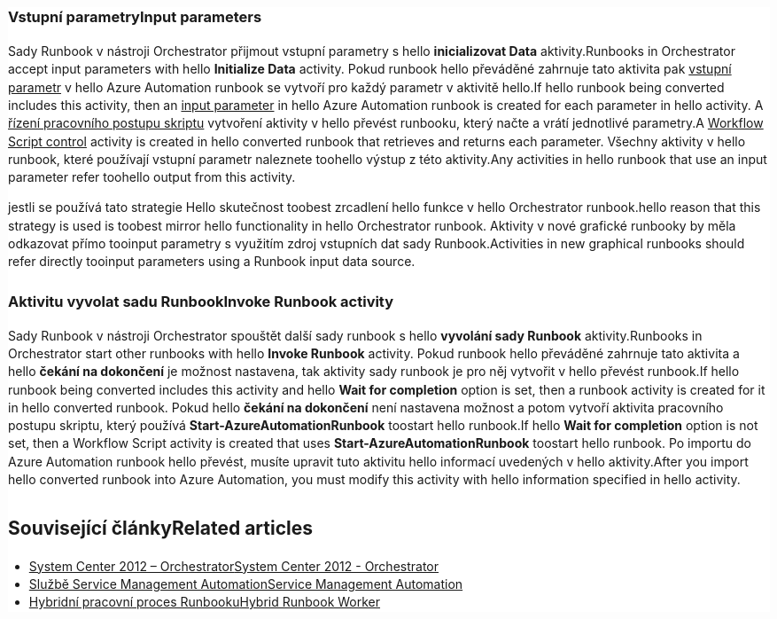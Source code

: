 ### <a name="input-parameters"></a><span data-ttu-id="0d70c-215">Vstupní parametry</span><span class="sxs-lookup"><span data-stu-id="0d70c-215">Input parameters</span></span>
<span data-ttu-id="0d70c-216">Sady Runbook v nástroji Orchestrator přijmout vstupní parametry s hello **inicializovat Data** aktivity.</span><span class="sxs-lookup"><span data-stu-id="0d70c-216">Runbooks in Orchestrator accept input parameters with hello **Initialize Data** activity.</span></span>  <span data-ttu-id="0d70c-217">Pokud runbook hello převáděné zahrnuje tato aktivita pak [vstupní parametr](automation-graphical-authoring-intro.md#runbook-input-and-output) v hello Azure Automation runbook se vytvoří pro každý parametr v aktivitě hello.</span><span class="sxs-lookup"><span data-stu-id="0d70c-217">If hello runbook being converted includes this activity, then an [input parameter](automation-graphical-authoring-intro.md#runbook-input-and-output) in hello Azure Automation runbook is created for each parameter in hello activity.</span></span>  <span data-ttu-id="0d70c-218">A [řízení pracovního postupu skriptu](automation-graphical-authoring-intro.md#activities) vytvoření aktivity v hello převést runbooku, který načte a vrátí jednotlivé parametry.</span><span class="sxs-lookup"><span data-stu-id="0d70c-218">A [Workflow Script control](automation-graphical-authoring-intro.md#activities) activity is created in hello converted runbook that retrieves and returns each parameter.</span></span>  <span data-ttu-id="0d70c-219">Všechny aktivity v hello runbook, které používají vstupní parametr naleznete toohello výstup z této aktivity.</span><span class="sxs-lookup"><span data-stu-id="0d70c-219">Any activities in hello runbook that use an input parameter refer toohello output from this activity.</span></span>

<span data-ttu-id="0d70c-220">jestli se používá tato strategie Hello skutečnost toobest zrcadlení hello funkce v hello Orchestrator runbook.</span><span class="sxs-lookup"><span data-stu-id="0d70c-220">hello reason that this strategy is used is toobest mirror hello functionality in hello Orchestrator runbook.</span></span>  <span data-ttu-id="0d70c-221">Aktivity v nové grafické runbooky by měla odkazovat přímo tooinput parametry s využitím zdroj vstupních dat sady Runbook.</span><span class="sxs-lookup"><span data-stu-id="0d70c-221">Activities in new graphical runbooks should refer directly tooinput parameters using a Runbook input data source.</span></span>

### <a name="invoke-runbook-activity"></a><span data-ttu-id="0d70c-222">Aktivitu vyvolat sadu Runbook</span><span class="sxs-lookup"><span data-stu-id="0d70c-222">Invoke Runbook activity</span></span>
<span data-ttu-id="0d70c-223">Sady Runbook v nástroji Orchestrator spouštět další sady runbook s hello **vyvolání sady Runbook** aktivity.</span><span class="sxs-lookup"><span data-stu-id="0d70c-223">Runbooks in Orchestrator start other runbooks with hello **Invoke Runbook** activity.</span></span> <span data-ttu-id="0d70c-224">Pokud runbook hello převáděné zahrnuje tato aktivita a hello **čekání na dokončení** je možnost nastavena, tak aktivity sady runbook je pro něj vytvořit v hello převést runbook.</span><span class="sxs-lookup"><span data-stu-id="0d70c-224">If hello runbook being converted includes this activity and hello **Wait for completion** option is set, then a runbook activity is created for it in hello converted runbook.</span></span>  <span data-ttu-id="0d70c-225">Pokud hello **čekání na dokončení** není nastavena možnost a potom vytvoří aktivita pracovního postupu skriptu, který používá **Start-AzureAutomationRunbook** toostart hello runbook.</span><span class="sxs-lookup"><span data-stu-id="0d70c-225">If hello **Wait for completion** option is not set, then a Workflow Script activity is created that uses **Start-AzureAutomationRunbook** toostart hello runbook.</span></span>  <span data-ttu-id="0d70c-226">Po importu do Azure Automation runbook hello převést, musíte upravit tuto aktivitu hello informací uvedených v hello aktivity.</span><span class="sxs-lookup"><span data-stu-id="0d70c-226">After you import hello converted runbook into Azure Automation, you must modify this activity with hello information specified in hello activity.</span></span>

## <a name="related-articles"></a><span data-ttu-id="0d70c-227">Související články</span><span class="sxs-lookup"><span data-stu-id="0d70c-227">Related articles</span></span>
* [<span data-ttu-id="0d70c-228">System Center 2012 – Orchestrator</span><span class="sxs-lookup"><span data-stu-id="0d70c-228">System Center 2012 - Orchestrator</span></span>](http://technet.microsoft.com/library/hh237242.aspx)
* [<span data-ttu-id="0d70c-229">Službě Service Management Automation</span><span class="sxs-lookup"><span data-stu-id="0d70c-229">Service Management Automation</span></span>](https://technet.microsoft.com/library/dn469260.aspx)
* [<span data-ttu-id="0d70c-230">Hybridní pracovní proces Runbooku</span><span class="sxs-lookup"><span data-stu-id="0d70c-230">Hybrid Runbook Worker</span></span>](automation-hybrid-runbook-worker.md)